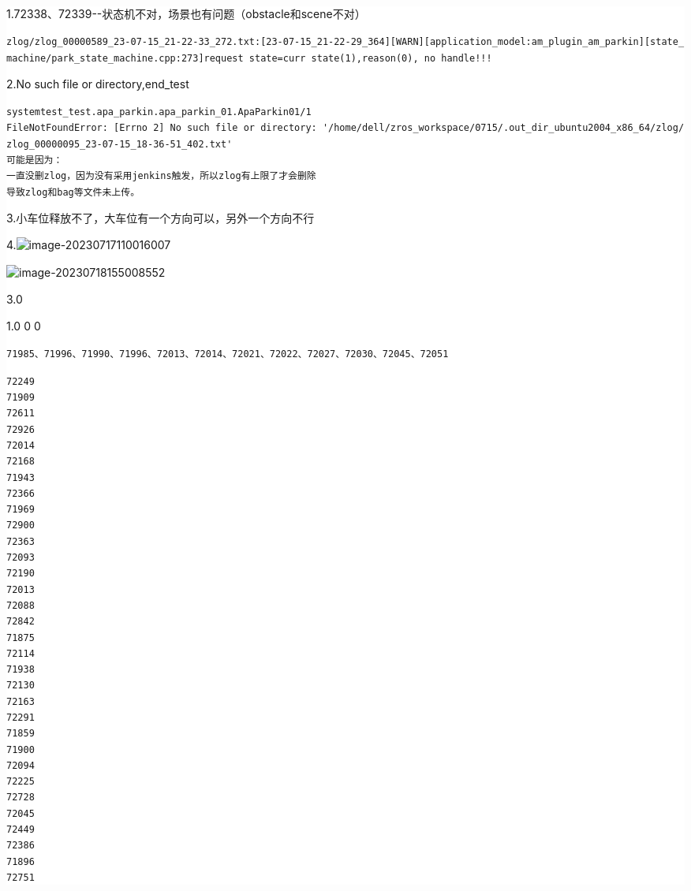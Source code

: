 1.72338、72339--状态机不对，场景也有问题（obstacle和scene不对）

```
zlog/zlog_00000589_23-07-15_21-22-33_272.txt:[23-07-15_21-22-29_364][WARN][application_model:am_plugin_am_parkin][state_machine/park_state_machine.cpp:273]request state=curr state(1),reason(0), no handle!!!

```

2.No such file or directory,end_test

```
systemtest_test.apa_parkin.apa_parkin_01.ApaParkin01/1
FileNotFoundError: [Errno 2] No such file or directory: '/home/dell/zros_workspace/0715/.out_dir_ubuntu2004_x86_64/zlog/zlog_00000095_23-07-15_18-36-51_402.txt'
可能是因为：
一直没删zlog，因为没有采用jenkins触发，所以zlog有上限了才会删除
导致zlog和bag等文件未上传。
```

3.小车位释放不了，大车位有一个方向可以，另外一个方向不行

4.![image-20230717110016007](/home/user/.config/Typora/typora-user-images/image-20230717110016007.png)

![image-20230718155008552](/home/user/.config/Typora/typora-user-images/image-20230718155008552.png)



3.0

1.0 0 0

```
71985、71996、71990、71996、72013、72014、72021、72022、72027、72030、72045、72051
```

```
72249
71909
72611
72926
72014
72168
71943
72366
71969
72900
72363
72093
72190
72013
72088
72842
71875
72114
71938
72130
72163
72291
71859
71900
72094
72225
72728
72045
72449
72386
71896
72751
```